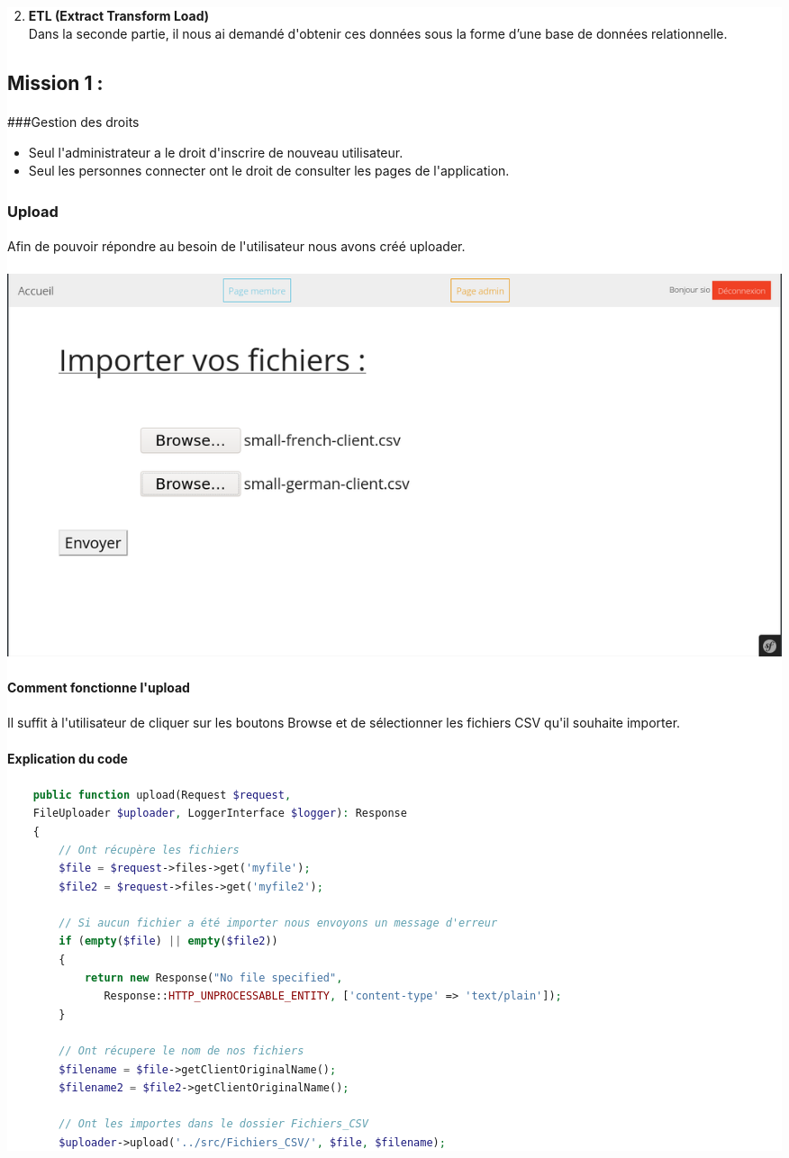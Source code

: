
2. **ETL (Extract Transform Load)**  
Dans la seconde partie, il nous ai demandé d'obtenir ces données sous la forme d’une base de données relationnelle.

## Mission 1 :

###Gestion des droits 
* Seul l'administrateur a le droit d'inscrire de nouveau utilisateur.
* Seul les personnes connecter ont le droit de consulter les pages de l'application. 
### Upload 
Afin de pouvoir répondre au besoin de l'utilisateur nous avons créé uploader. 
####
![](Img/Upload.png)

#### Comment fonctionne l'upload 
Il suffit à l'utilisateur de cliquer sur les boutons Browse et de sélectionner les fichiers CSV qu'il souhaite importer.  

#### Explication du code

```php
    public function upload(Request $request,
    FileUploader $uploader, LoggerInterface $logger): Response
    {
        // Ont récupère les fichiers
        $file = $request->files->get('myfile');
        $file2 = $request->files->get('myfile2');

        // Si aucun fichier a été importer nous envoyons un message d'erreur
        if (empty($file) || empty($file2))
        {
            return new Response("No file specified",
               Response::HTTP_UNPROCESSABLE_ENTITY, ['content-type' => 'text/plain']);
        }

        // Ont récupere le nom de nos fichiers
        $filename = $file->getClientOriginalName();
        $filename2 = $file2->getClientOriginalName();

        // Ont les importes dans le dossier Fichiers_CSV
        $uploader->upload('../src/Fichiers_CSV/', $file, $filename);
```